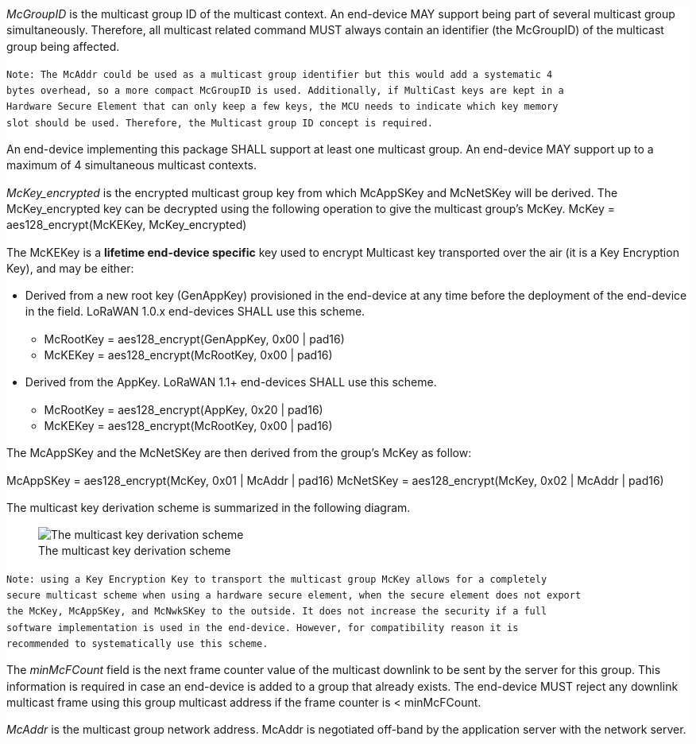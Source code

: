 *McGroupID* is the multicast group ID of the multicast context. An end-device MAY support being part of several multicast group simultaneously. Therefore, all multicast related command MUST always contain an identifier (the McGroupID) of the multicast group being affected. 

```
Note: The McAddr could be used as a multicast group identifier but this would add a systematic 4
bytes overhead, so a more compact McGroupID is used. Additionally, if MultiCast keys are kept in a
Hardware Secure Element that can only keep a few keys, the MCU needs to indicate which key memory
slot should be used. Therefore, the Multicast group ID concept is required.
```
An end-device implementing this package SHALL support at least one multicast group. An end-device MAY support up to a maximum of 4 simultaneous multicast contexts.

*McKey_encrypted* is the encrypted multicast group key from which McAppSKey and McNetSKey will be derived. The McKey_encrypted key can be decrypted using the following operation to give the multicast group’s McKey.
	McKey = aes128_encrypt(McKEKey, McKey_encrypted)

The McKEKey is a __**lifetime end-device specific**__ key used to encrypt Multicast key transported over the air (it is a Key Encryption Key), and may be either:

* Derived from a new root key (GenAppKey) provisioned in the end-device at any time before the deployment of the end-device in the field. LoRaWAN 1.0.x end-devices SHALL use this scheme. 
  * McRootKey = aes128_encrypt(GenAppKey, 0x00 | pad16)
  * McKEKey = aes128_encrypt(McRootKey, 0x00 | pad16)

* Derived from the AppKey.  LoRaWAN 1.1+ end-devices SHALL use this scheme.
  * McRootKey = aes128_encrypt(AppKey, 0x20 | pad16)
  * McKEKey = aes128_encrypt(McRootKey, 0x00 | pad16)
  
The McAppSKey and the McNetSKey are then derived from the group’s McKey as follow:

McAppSKey = aes128_encrypt(McKey, 0x01 | McAddr | pad16)
McNetSKey = aes128_encrypt(McKey, 0x02 | McAddr | pad16)

The multicast key derivation scheme is summarized in the following diagram.

<figure class="text-center">
      <img src="images/The multicast key derivation scheme.svg" alt="The multicast key derivation scheme">
      <figcaption>The multicast key derivation scheme</figcaption>
</figure>

```
Note: using a Key Encryption Key to transport the multicast group McKey allows for a completely
secure multicast scheme when using a hardware secure element, when the secure element does not export
the McKey, McAppSKey, and McNwkSKey to the outside. It does not increase the security if a full
software implementation is used in the end-device. However, for compatibility reason it is
recommended to systematically use this scheme.
```

The *minMcFCount* field is the next frame counter value of the multicast downlink to be sent by the server for this group. This information is required in case an end-device is added to a group that already exists. The end-device MUST reject any downlink multicast frame using this group multicast address if the frame counter is < minMcFCount. 

*McAddr* is the multicast group network address. McAddr is negotiated off-band by the application server with the network server.
